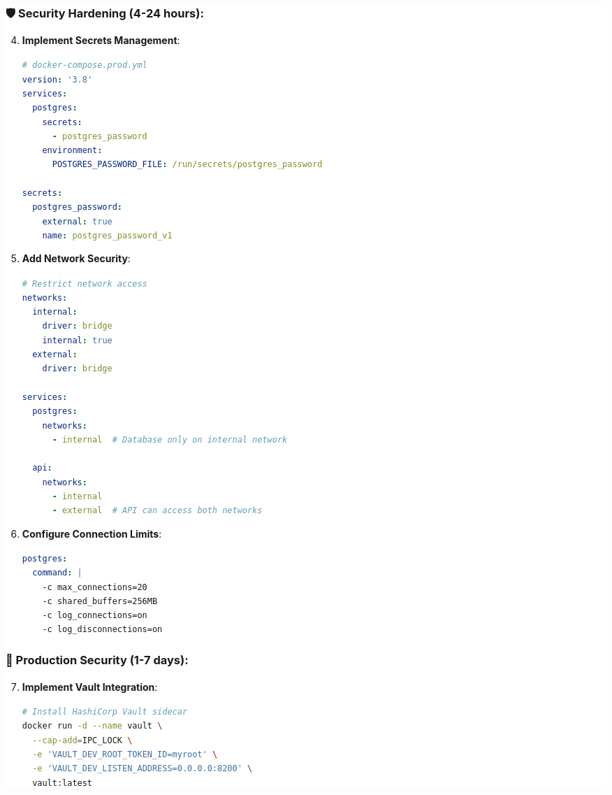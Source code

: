 ### 🛡️ Security Hardening (4-24 hours):

4. **Implement Secrets Management**:
   ```yaml
   # docker-compose.prod.yml
   version: '3.8'
   services:
     postgres:
       secrets:
         - postgres_password
       environment:
         POSTGRES_PASSWORD_FILE: /run/secrets/postgres_password
   
   secrets:
     postgres_password:
       external: true
       name: postgres_password_v1
   ```

5. **Add Network Security**:
   ```yaml
   # Restrict network access
   networks:
     internal:
       driver: bridge
       internal: true
     external:
       driver: bridge
   
   services:
     postgres:
       networks:
         - internal  # Database only on internal network
     
     api:
       networks:
         - internal
         - external  # API can access both networks
   ```

6. **Configure Connection Limits**:
   ```yaml
   postgres:
     command: |
       -c max_connections=20
       -c shared_buffers=256MB
       -c log_connections=on
       -c log_disconnections=on
   ```

### 🔐 Production Security (1-7 days):

7. **Implement Vault Integration**:
   ```bash
   # Install HashiCorp Vault sidecar
   docker run -d --name vault \
     --cap-add=IPC_LOCK \
     -e 'VAULT_DEV_ROOT_TOKEN_ID=myroot' \
     -e 'VAULT_DEV_LISTEN_ADDRESS=0.0.0.0:8200' \
     vault:latest
   ```
